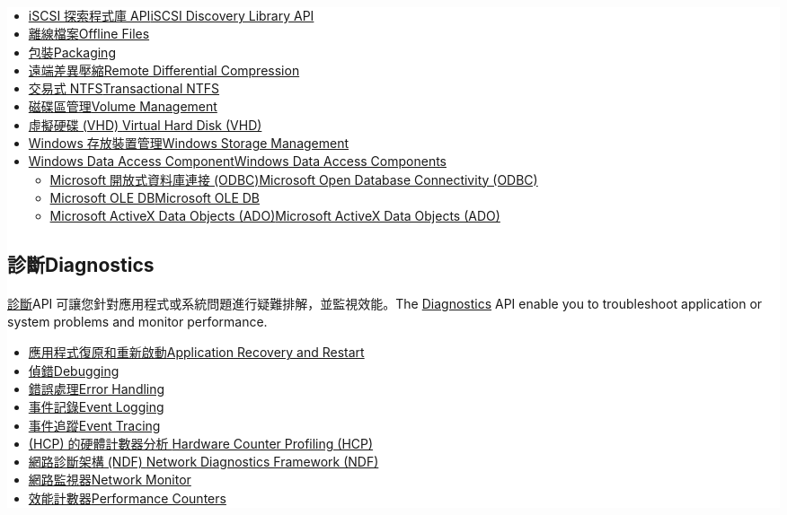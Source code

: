 -   [<span data-ttu-id="93f9d-191">iSCSI 探索程式庫 API</span><span class="sxs-lookup"><span data-stu-id="93f9d-191">iSCSI Discovery Library API</span></span>](/previous-versions/windows/desktop/iscsidisc/iscsi-discovery-library-reference)
-   [<span data-ttu-id="93f9d-192">離線檔案</span><span class="sxs-lookup"><span data-stu-id="93f9d-192">Offline Files</span></span>](/previous-versions/windows/desktop/offlinefiles/offline-files-reference)
-   [<span data-ttu-id="93f9d-193">包裝</span><span class="sxs-lookup"><span data-stu-id="93f9d-193">Packaging</span></span>](/previous-versions/windows/desktop/opc/packaging-programming-reference)
-   [<span data-ttu-id="93f9d-194">遠端差異壓縮</span><span class="sxs-lookup"><span data-stu-id="93f9d-194">Remote Differential Compression</span></span>](/previous-versions/windows/desktop/rdc/remote-differential-compression-reference)
-   [<span data-ttu-id="93f9d-195">交易式 NTFS</span><span class="sxs-lookup"><span data-stu-id="93f9d-195">Transactional NTFS</span></span>](../fileio/transactional-ntfs-reference.md)
-   [<span data-ttu-id="93f9d-196">磁碟區管理</span><span class="sxs-lookup"><span data-stu-id="93f9d-196">Volume Management</span></span>](../fileio/volume-management-reference.md)
-   <span data-ttu-id="93f9d-197">[虛擬硬碟 (VHD) ](/previous-versions/windows/desktop/legacy/dd323700(v=vs.85))</span><span class="sxs-lookup"><span data-stu-id="93f9d-197">[Virtual Hard Disk (VHD)](/previous-versions/windows/desktop/legacy/dd323700(v=vs.85))</span></span>
-   [<span data-ttu-id="93f9d-198">Windows 存放裝置管理</span><span class="sxs-lookup"><span data-stu-id="93f9d-198">Windows Storage Management</span></span>](/previous-versions/windows/desktop/stormgmt/windows-storage-management-api-portal)
-   <span data-ttu-id="93f9d-199">[Windows Data Access Component](/previous-versions/windows/desktop/legacy/aa968814(v=vs.85))</span><span class="sxs-lookup"><span data-stu-id="93f9d-199">[Windows Data Access Components](/previous-versions/windows/desktop/legacy/aa968814(v=vs.85))</span></span>
    -   [<span data-ttu-id="93f9d-200">Microsoft 開放式資料庫連接 (ODBC)</span><span class="sxs-lookup"><span data-stu-id="93f9d-200">Microsoft Open Database Connectivity (ODBC)</span></span>](/sql/odbc/reference/syntax/odbc-reference)
    -   <span data-ttu-id="93f9d-201">[Microsoft OLE DB](/previous-versions/windows/desktop/ms718050(v=vs.85))</span><span class="sxs-lookup"><span data-stu-id="93f9d-201">[Microsoft OLE DB](/previous-versions/windows/desktop/ms718050(v=vs.85))</span></span>
    -   [<span data-ttu-id="93f9d-202">Microsoft ActiveX Data Objects (ADO)</span><span class="sxs-lookup"><span data-stu-id="93f9d-202">Microsoft ActiveX Data Objects (ADO)</span></span>](/sql/ado/reference/ado-programmer-s-reference)

## <a name="diagnostics"></a><span data-ttu-id="93f9d-203">診斷</span><span class="sxs-lookup"><span data-stu-id="93f9d-203">Diagnostics</span></span>

<span data-ttu-id="93f9d-204">[診斷](/previous-versions//bb648685(v=vs.85))API 可讓您針對應用程式或系統問題進行疑難排解，並監視效能。</span><span class="sxs-lookup"><span data-stu-id="93f9d-204">The [Diagnostics](/previous-versions//bb648685(v=vs.85)) API enable you to troubleshoot application or system problems and monitor performance.</span></span>

-   [<span data-ttu-id="93f9d-205">應用程式復原和重新啟動</span><span class="sxs-lookup"><span data-stu-id="93f9d-205">Application Recovery and Restart</span></span>](../recovery/application-recovery-and-restart-reference.md)
-   [<span data-ttu-id="93f9d-206">偵錯</span><span class="sxs-lookup"><span data-stu-id="93f9d-206">Debugging</span></span>](../debug/debugging-reference.md)
-   [<span data-ttu-id="93f9d-207">錯誤處理</span><span class="sxs-lookup"><span data-stu-id="93f9d-207">Error Handling</span></span>](../debug/error-handling-reference.md)
-   [<span data-ttu-id="93f9d-208">事件記錄</span><span class="sxs-lookup"><span data-stu-id="93f9d-208">Event Logging</span></span>](../eventlog/event-logging-reference.md)
-   [<span data-ttu-id="93f9d-209">事件追蹤</span><span class="sxs-lookup"><span data-stu-id="93f9d-209">Event Tracing</span></span>](../etw/event-tracing-reference.md)
-   [<span data-ttu-id="93f9d-210"> (HCP) 的硬體計數器分析 </span><span class="sxs-lookup"><span data-stu-id="93f9d-210">Hardware Counter Profiling (HCP)</span></span>](/previous-versions/windows/desktop/hcp/hcp-reference)
-   [<span data-ttu-id="93f9d-211">網路診斷架構 (NDF) </span><span class="sxs-lookup"><span data-stu-id="93f9d-211">Network Diagnostics Framework (NDF)</span></span>](../ndf/ndf-reference.md)
-   [<span data-ttu-id="93f9d-212">網路監視器</span><span class="sxs-lookup"><span data-stu-id="93f9d-212">Network Monitor</span></span>](../netmon2/reference.md)
-   [<span data-ttu-id="93f9d-213">效能計數器</span><span class="sxs-lookup"><span data-stu-id="93f9d-213">Performance Counters</span></span>](../perfctrs/performance-counters-reference.md)